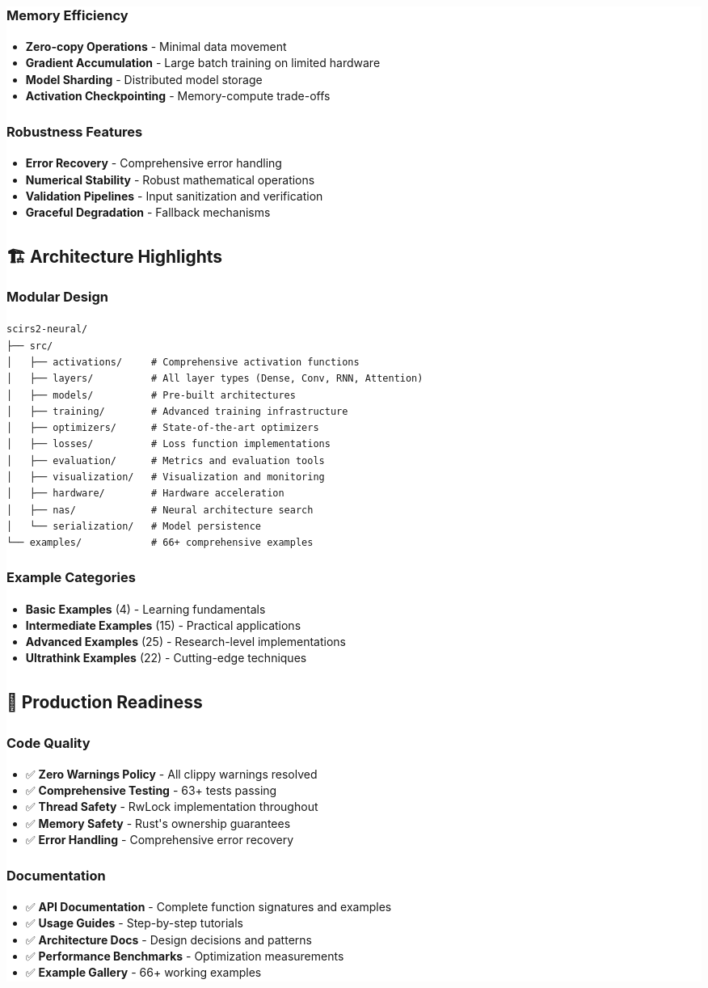 ### Memory Efficiency
- **Zero-copy Operations** - Minimal data movement
- **Gradient Accumulation** - Large batch training on limited hardware
- **Model Sharding** - Distributed model storage
- **Activation Checkpointing** - Memory-compute trade-offs

### Robustness Features  
- **Error Recovery** - Comprehensive error handling
- **Numerical Stability** - Robust mathematical operations
- **Validation Pipelines** - Input sanitization and verification
- **Graceful Degradation** - Fallback mechanisms

## 🏗️ Architecture Highlights

### Modular Design
```
scirs2-neural/
├── src/
│   ├── activations/     # Comprehensive activation functions
│   ├── layers/          # All layer types (Dense, Conv, RNN, Attention)
│   ├── models/          # Pre-built architectures
│   ├── training/        # Advanced training infrastructure
│   ├── optimizers/      # State-of-the-art optimizers
│   ├── losses/          # Loss function implementations
│   ├── evaluation/      # Metrics and evaluation tools
│   ├── visualization/   # Visualization and monitoring
│   ├── hardware/        # Hardware acceleration
│   ├── nas/             # Neural architecture search
│   └── serialization/   # Model persistence
└── examples/            # 66+ comprehensive examples
```

### Example Categories
- **Basic Examples** (4) - Learning fundamentals
- **Intermediate Examples** (15) - Practical applications
- **Advanced Examples** (25) - Research-level implementations
- **Ultrathink Examples** (22) - Cutting-edge techniques

## 🎯 Production Readiness

### Code Quality
- ✅ **Zero Warnings Policy** - All clippy warnings resolved
- ✅ **Comprehensive Testing** - 63+ tests passing
- ✅ **Thread Safety** - RwLock implementation throughout
- ✅ **Memory Safety** - Rust's ownership guarantees
- ✅ **Error Handling** - Comprehensive error recovery

### Documentation
- ✅ **API Documentation** - Complete function signatures and examples
- ✅ **Usage Guides** - Step-by-step tutorials
- ✅ **Architecture Docs** - Design decisions and patterns
- ✅ **Performance Benchmarks** - Optimization measurements
- ✅ **Example Gallery** - 66+ working examples
